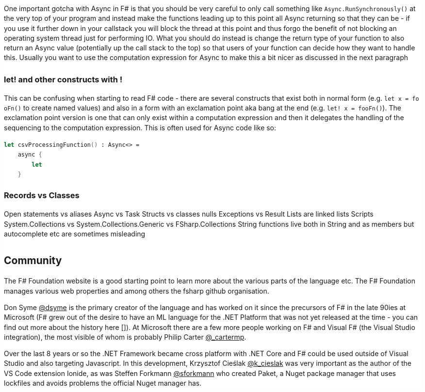 One important gotcha with Async in F# is that you should be very careful to only call something like `Async.RunSynchronously()` at the very top of your program and instead make the functions leading up to this point all Async returning so that they can be  - if you use it further down in your callstack you will block the thread at this point and thus forgo the benefit of not blocking an operating system thread just for performing IO. What you should do instead is change the return type of your function  to also return an Async value (potentially up the call stack to the top) so that users of your function can decide how they want to handle this. Usually you want to use the computation expression for Async to make this a bit nicer as discussed in the next paragraph

### let! and other constructs with !
This can be confusing when starting to read F# code - there are several constructs that exist both in normal form (e.g. `let x = fooFn()` to create named values) and also in a form with an exclamation point aka bang at the end (e.g. `let! x = fooFn()`). The exclamation point version is one that can only exist within a computation expression and then it delegates the handling of the sequencing to the computation expression. This is often used for Async code like so:
```fsharp
let csvProcessingFunction() : Async<> =
    async {
        let
    }
```

### Records vs Classes



Open statements vs aliases
Async vs Task
Structs vs classes
nulls
Exceptions vs Result
Lists are linked lists
Scripts
System.Collections vs System.Collections.Generic vs FSharp.Collections
String functions live both in String and as members but autocomplete etc are sometimes misleading

## Community

The F# Foundation website is a good starting point to learn more about the various parts of the language etc. The F# Foundation manages various web properties and among others the fsharp github organisation.

Don Syme [@dsyme](https://twitter.com/dsyme) is the primary creator of the language and has worked on it since the precursors of F# in the late 90ies at Microsoft (F# grew out of the desire to have an ML language for the .NET Platform that was not yet released at the time - you can find out more about the history here []). At Microsoft there are a few more people working on F# and Visual F# (the Visual Studio integration), the most visible of whom is probably Philip Carter [@_cartermp](https://twitter.com/_cartermp).

Over the last 8 years or so the .NET Framework became cross platform with .NET Core and F# could be used outside of Visual Studio and also targeting Javascript. In this development, Krzysztof Cieślak [@k_cieslak](https://twitter.com/k_cieslak) was very important as the author of the VS Code extension Ionide, as was Steffen Forkmann [@sforkmann](https://twitter.com/sforkmann) who created Paket, a Nuget package manager that uses lockfiles and avoids problems the official Nuget manager has.
